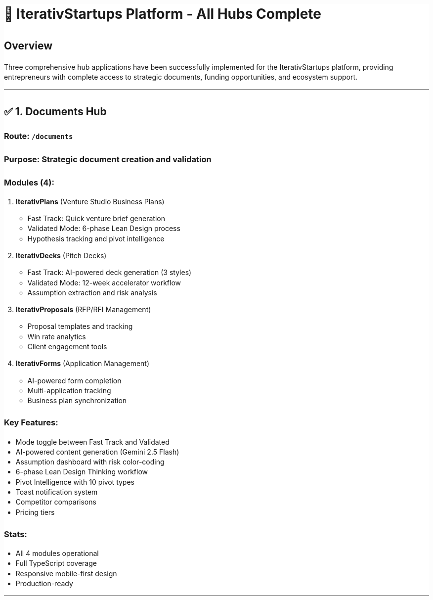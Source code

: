 # 🎉 IterativStartups Platform - All Hubs Complete

## Overview
Three comprehensive hub applications have been successfully implemented for the IterativStartups platform, providing entrepreneurs with complete access to strategic documents, funding opportunities, and ecosystem support.

---

## ✅ 1. Documents Hub

### **Route**: `/documents`
### **Purpose**: Strategic document creation and validation

### **Modules** (4):
1. **IterativPlans** (Venture Studio Business Plans)
   - Fast Track: Quick venture brief generation
   - Validated Mode: 6-phase Lean Design process
   - Hypothesis tracking and pivot intelligence

2. **IterativDecks** (Pitch Decks)
   - Fast Track: AI-powered deck generation (3 styles)
   - Validated Mode: 12-week accelerator workflow
   - Assumption extraction and risk analysis

3. **IterativProposals** (RFP/RFI Management)
   - Proposal templates and tracking
   - Win rate analytics
   - Client engagement tools

4. **IterativForms** (Application Management)
   - AI-powered form completion
   - Multi-application tracking
   - Business plan synchronization

### **Key Features**:
- Mode toggle between Fast Track and Validated
- AI-powered content generation (Gemini 2.5 Flash)
- Assumption dashboard with risk color-coding
- 6-phase Lean Design Thinking workflow
- Pivot Intelligence with 10 pivot types
- Toast notification system
- Competitor comparisons
- Pricing tiers

### **Stats**:
- All 4 modules operational
- Full TypeScript coverage
- Responsive mobile-first design
- Production-ready

---